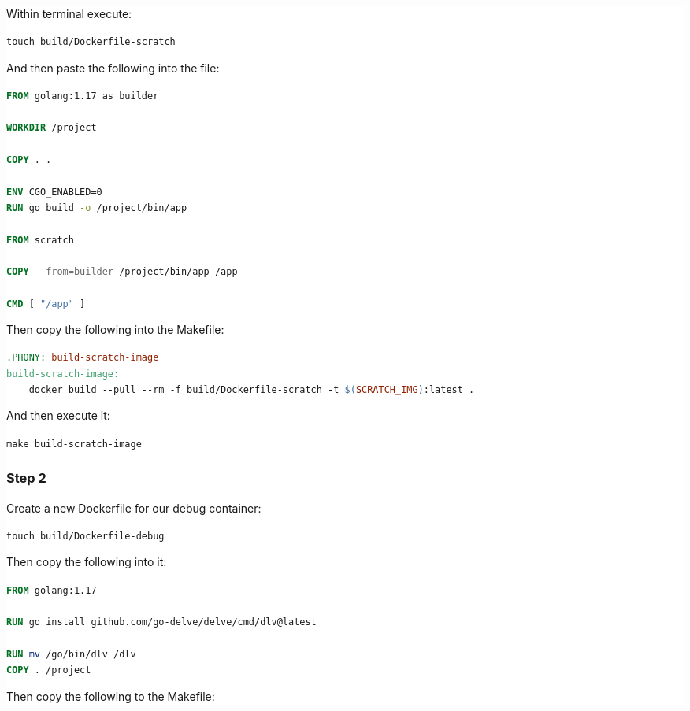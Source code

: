 Within terminal execute:

```shell
touch build/Dockerfile-scratch
```

And then paste the following into the file:

```Dockerfile
FROM golang:1.17 as builder

WORKDIR /project

COPY . .

ENV CGO_ENABLED=0
RUN go build -o /project/bin/app

FROM scratch

COPY --from=builder /project/bin/app /app

CMD [ "/app" ]
```

Then copy the following into the Makefile:

```Makefile
.PHONY: build-scratch-image
build-scratch-image:
	docker build --pull --rm -f build/Dockerfile-scratch -t $(SCRATCH_IMG):latest .
```

And then execute it:

```shell
make build-scratch-image
```

### Step 2

Create a new Dockerfile for our debug container:

```shell
touch build/Dockerfile-debug
```

Then copy the following into it:

```Dockerfile
FROM golang:1.17

RUN go install github.com/go-delve/delve/cmd/dlv@latest

RUN mv /go/bin/dlv /dlv
COPY . /project
```

Then copy the following to the Makefile:
